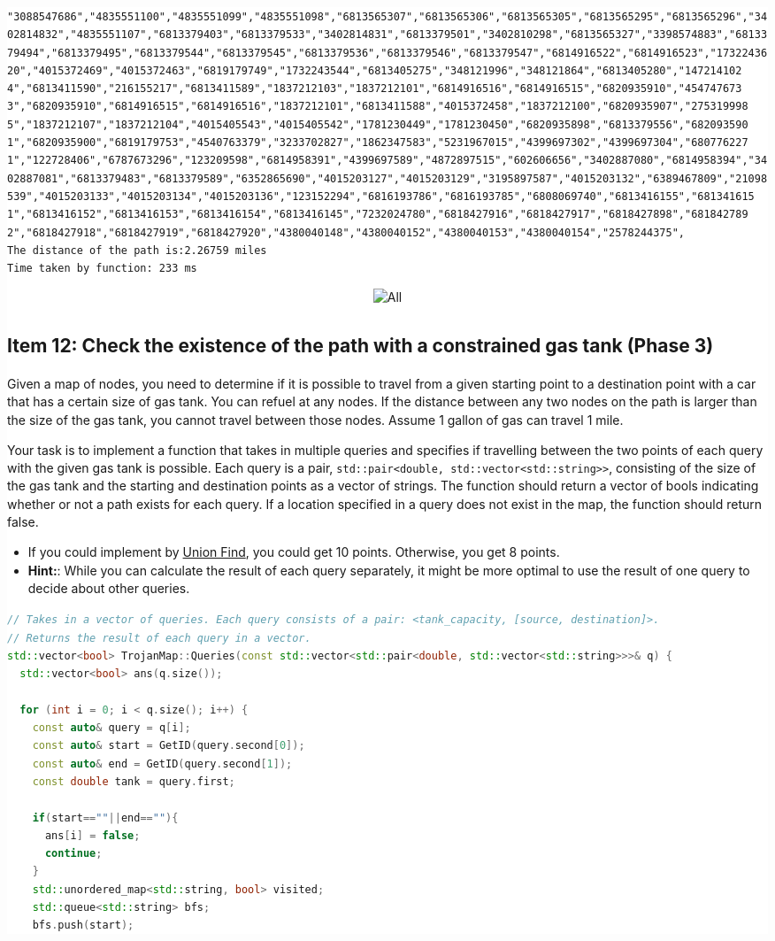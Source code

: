 ```shell
"3088547686","4835551100","4835551099","4835551098","6813565307","6813565306","6813565305","6813565295","6813565296","3402814832","4835551107","6813379403","6813379533","3402814831","6813379501","3402810298","6813565327","3398574883","6813379494","6813379495","6813379544","6813379545","6813379536","6813379546","6813379547","6814916522","6814916523","1732243620","4015372469","4015372463","6819179749","1732243544","6813405275","348121996","348121864","6813405280","1472141024","6813411590","216155217","6813411589","1837212103","1837212101","6814916516","6814916515","6820935910","4547476733","6820935910","6814916515","6814916516","1837212101","6813411588","4015372458","1837212100","6820935907","2753199985","1837212107","1837212104","4015405543","4015405542","1781230449","1781230450","6820935898","6813379556","6820935901","6820935900","6819179753","4540763379","3233702827","1862347583","5231967015","4399697302","4399697304","6807762271","122728406","6787673296","123209598","6814958391","4399697589","4872897515","602606656","3402887080","6814958394","3402887081","6813379483","6813379589","6352865690","4015203127","4015203129","3195897587","4015203132","6389467809","21098539","4015203133","4015203134","4015203136","123152294","6816193786","6816193785","6808069740","6813416155","6813416151","6813416152","6813416153","6813416154","6813416145","7232024780","6818427916","6818427917","6818427898","6818427892","6818427918","6818427919","6818427920","4380040148","4380040152","4380040153","4380040154","2578244375",
The distance of the path is:2.26759 miles
Time taken by function: 233 ms
```

<p align="center"><img src="img/all.png" alt="All" width="500"/></p>

## Item 12: Check the existence of the path with a constrained gas tank (Phase 3)

Given a map of nodes, you need to determine if it is possible to travel from a given starting point to a destination point with a car that has a certain size of gas tank. You can refuel at any nodes. If the distance between any two nodes on the path is larger than the size of the gas tank, you cannot travel between those nodes. Assume 1 gallon of gas can travel 1 mile.

Your task is to implement a function that takes in multiple queries and specifies if travelling between the two points of each query with the given gas tank is possible. Each query is a pair, `std::pair<double, std::vector<std::string>>`,  consisting of the size of the gas tank and the starting and destination points as a vector of strings. The function should return a vector of bools indicating whether or not a path exists for each query. If a location specified in a query does not exist in the map, the function should return false.

- If you could implement by [Union Find](https://en.wikipedia.org/wiki/Disjoint-set_data_structure), you could get 10 points.
Otherwise, you get 8 points.
- **Hint:**: While you can calculate the result of each query separately, it might be more optimal to use the result of one query to decide about other queries.


```c++
// Takes in a vector of queries. Each query consists of a pair: <tank_capacity, [source, destination]>.
// Returns the result of each query in a vector.
std::vector<bool> TrojanMap::Queries(const std::vector<std::pair<double, std::vector<std::string>>>& q) {
  std::vector<bool> ans(q.size());

  for (int i = 0; i < q.size(); i++) {
    const auto& query = q[i];
    const auto& start = GetID(query.second[0]);
    const auto& end = GetID(query.second[1]);
    const double tank = query.first;

    if(start==""||end==""){
      ans[i] = false;
      continue;
    }
    std::unordered_map<std::string, bool> visited;
    std::queue<std::string> bfs;
    bfs.push(start);
```